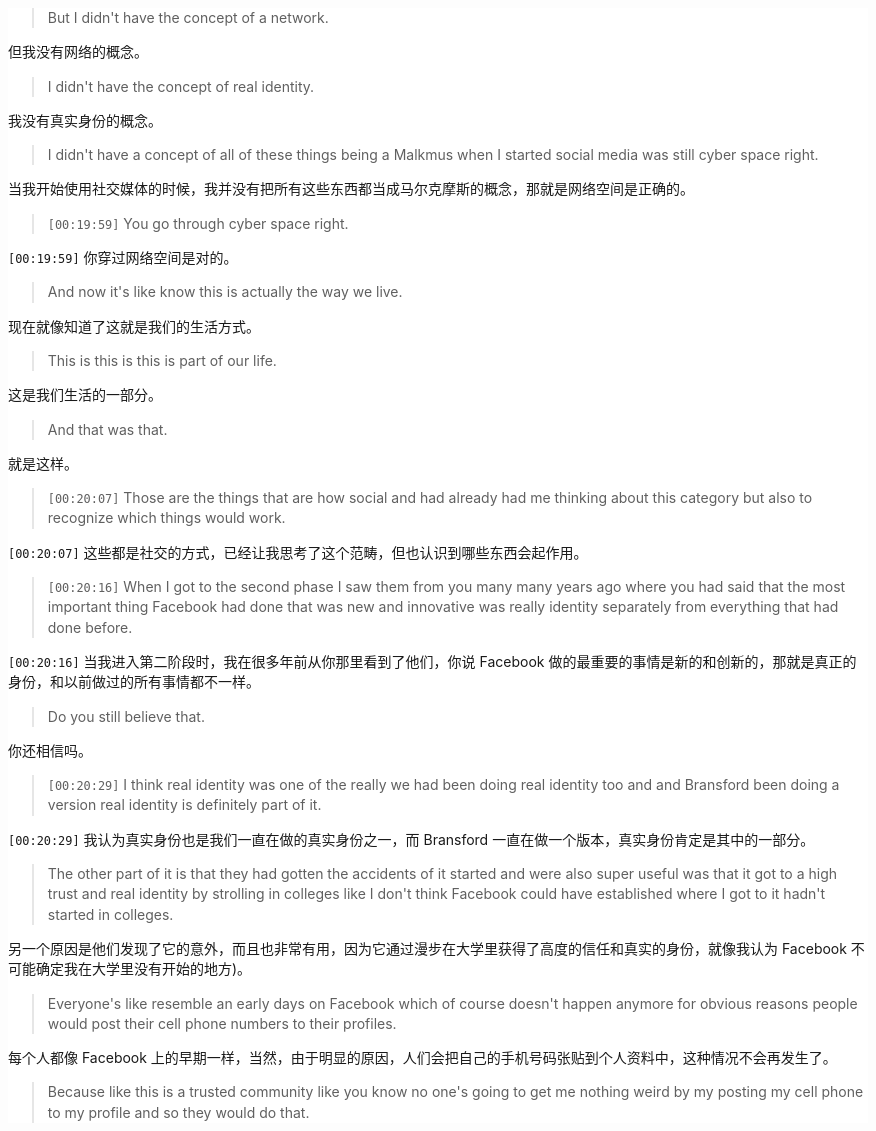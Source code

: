 > But I didn\'t have the concept of a network.

但我没有网络的概念。

> I didn\'t have the concept of real identity.

我没有真实身份的概念。

> I didn\'t have a concept of all of these things being a Malkmus when I started social media was still cyber space right.

当我开始使用社交媒体的时候，我并没有把所有这些东西都当成马尔克摩斯的概念，那就是网络空间是正确的。

> `[00:19:59]` You go through cyber space right.

`[00:19:59]` 你穿过网络空间是对的。

> And now it\'s like know this is actually the way we live.

现在就像知道了这就是我们的生活方式。

> This is this is this is part of our life.

这是我们生活的一部分。

> And that was that.

就是这样。

> `[00:20:07]` Those are the things that are how social and had already had me thinking about this category but also to recognize which things would work.

`[00:20:07]` 这些都是社交的方式，已经让我思考了这个范畴，但也认识到哪些东西会起作用。

> `[00:20:16]` When I got to the second phase I saw them from you many many years ago where you had said that the most important thing Facebook had done that was new and innovative was really identity separately from everything that had done before.

`[00:20:16]` 当我进入第二阶段时，我在很多年前从你那里看到了他们，你说 Facebook 做的最重要的事情是新的和创新的，那就是真正的身份，和以前做过的所有事情都不一样。

> Do you still believe that.

你还相信吗。

> `[00:20:29]` I think real identity was one of the really we had been doing real identity too and and Bransford been doing a version real identity is definitely part of it.

`[00:20:29]` 我认为真实身份也是我们一直在做的真实身份之一，而 Bransford 一直在做一个版本，真实身份肯定是其中的一部分。

> The other part of it is that they had gotten the accidents of it started and were also super useful was that it got to a high trust and real identity by strolling in colleges like I don\'t think Facebook could have established where I got to it hadn\'t started in colleges.

另一个原因是他们发现了它的意外，而且也非常有用，因为它通过漫步在大学里获得了高度的信任和真实的身份，就像我认为 Facebook 不可能确定我在大学里没有开始的地方)。

> Everyone\'s like resemble an early days on Facebook which of course doesn\'t happen anymore for obvious reasons people would post their cell phone numbers to their profiles.

每个人都像 Facebook 上的早期一样，当然，由于明显的原因，人们会把自己的手机号码张贴到个人资料中，这种情况不会再发生了。

> Because like this is a trusted community like you know no one\'s going to get me nothing weird by my posting my cell phone to my profile and so they would do that.
